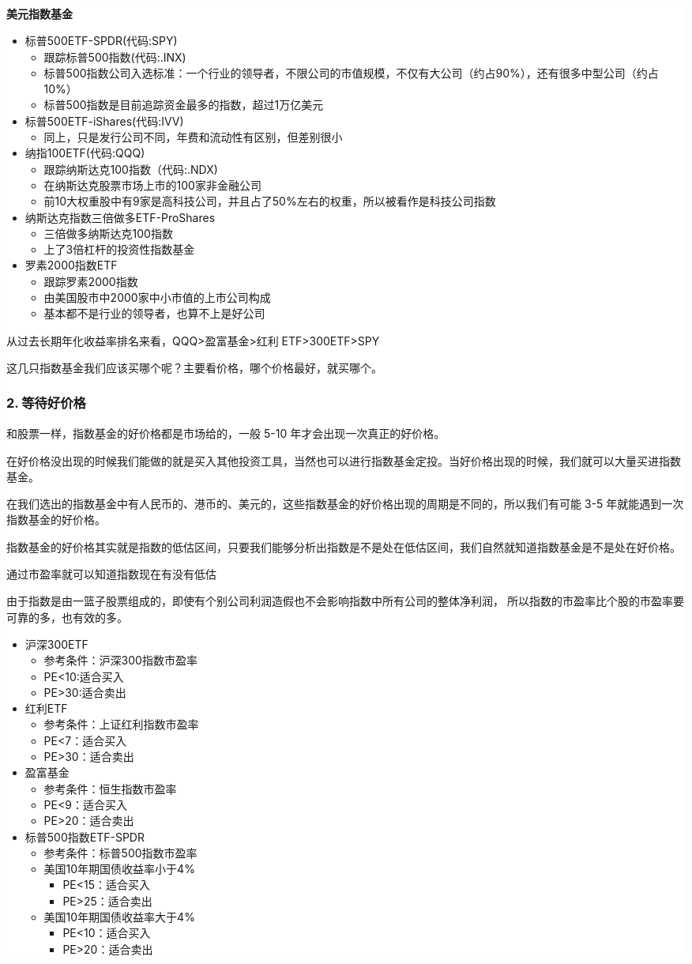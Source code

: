 **美元指数基金**

* 标普500ETF-SPDR(代码:SPY)
  * 跟踪标普500指数(代码:.INX)
  * 标普500指数公司入选标准：一个行业的领导者，不限公司的市值规模，不仅有大公司（约占90%），还有很多中型公司（约占10%）
  * 标普500指数是目前追踪资金最多的指数，超过1万亿美元
* 标普500ETF-iShares(代码:IVV)
  * 同上，只是发行公司不同，年费和流动性有区别，但差别很小
* 纳指100ETF(代码:QQQ)
  * 跟踪纳斯达克100指数（代码:.NDX)
  * 在纳斯达克股票市场上市的100家非金融公司
  * 前10大权重股中有9家是高科技公司，并且占了50%左右的权重，所以被看作是科技公司指数
* 纳斯达克指数三倍做多ETF-ProShares
  * 三倍做多纳斯达克100指数
  * 上了3倍杠杆的投资性指数基金
* 罗素2000指数ETF
  * 跟踪罗素2000指数
  * 由美国股市中2000家中小市值的上市公司构成
  * 基本都不是行业的领导者，也算不上是好公司



从过去长期年化收益率排名来看，QQQ>盈富基金>红利 ETF>300ETF>SPY

这几只指数基金我们应该买哪个呢？主要看价格，哪个价格最好，就买哪个。

### 2. 等待好价格

和股票一样，指数基金的好价格都是市场给的，一般 5-10 年才会出现一次真正的好价格。

在好价格没出现的时候我们能做的就是买入其他投资工具，当然也可以进行指数基金定投。当好价格出现的时候，我们就可以大量买进指数基金。

在我们选出的指数基金中有人民币的、港币的、美元的，这些指数基金的好价格出现的周期是不同的，所以我们有可能 3-5 年就能遇到一次指数基金的好价格。

指数基金的好价格其实就是指数的低估区间，只要我们能够分析出指数是不是处在低估区间，我们自然就知道指数基金是不是处在好价格。

通过市盈率就可以知道指数现在有没有低估

由于指数是由一篮子股票组成的，即使有个别公司利润造假也不会影响指数中所有公司的整体净利润， 所以指数的市盈率比个股的市盈率要可靠的多，也有效的多。

* 沪深300ETF
  * 参考条件：沪深300指数市盈率
  * PE<10:适合买入
  * PE>30:适合卖出
* 红利ETF
  * 参考条件：上证红利指数市盈率
  * PE<7：适合买入
  * PE>30：适合卖出
* 盈富基金
  * 参考条件：恒生指数市盈率
  * PE<9：适合买入
  * PE>20：适合卖出
* 标普500指数ETF-SPDR
  * 参考条件：标普500指数市盈率
  * 美国10年期国债收益率小于4%
    * PE<15：适合买入
    * PE>25：适合卖出
  * 美国10年期国债收益率大于4%
    * PE<10：适合买入
    * PE>20：适合卖出
